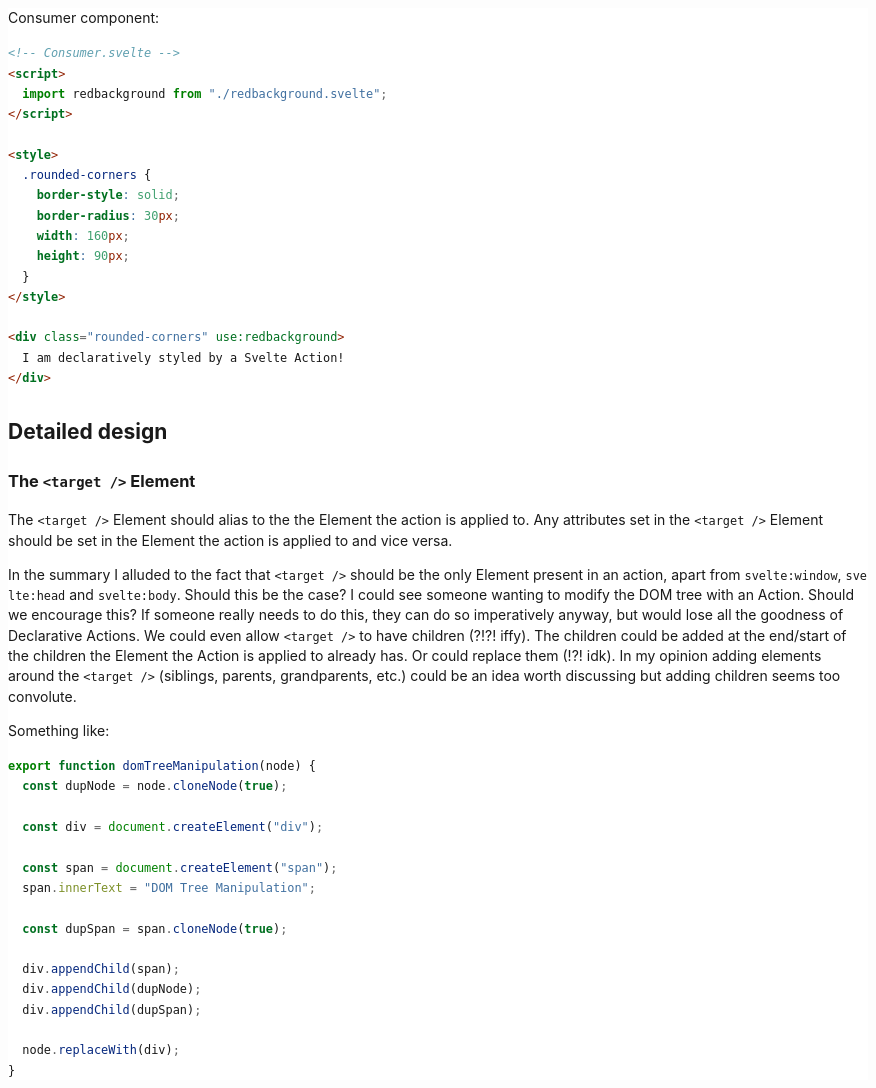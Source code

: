 ```html
```

Consumer component:

```html
<!-- Consumer.svelte -->
<script>
  import redbackground from "./redbackground.svelte";
</script>

<style>
  .rounded-corners {
    border-style: solid;
    border-radius: 30px;
    width: 160px;
    height: 90px;
  }
</style>

<div class="rounded-corners" use:redbackground>
  I am declaratively styled by a Svelte Action!
</div>
```

## Detailed design

### The `<target />` Element

The `<target />` Element should alias to the the Element the action is applied to. Any attributes set in the `<target />` Element should be set in the Element the action is applied to and vice versa.

In the summary I alluded to the fact that `<target />` should be the only Element present in an action, apart from `svelte:window`, `svelte:head` and `svelte:body`. Should this be the case? I could see someone wanting to modify the DOM tree with an Action. Should we encourage this? If someone really needs to do this, they can do so imperatively anyway, but would lose all the goodness of Declarative Actions. We could even allow `<target />` to have children (?!?! iffy). The children could be added at the end/start of the children the Element the Action is applied to already has. Or could replace them (!?! idk). In my opinion adding elements around the `<target />` (siblings, parents, grandparents, etc.) could be an idea worth discussing but adding children seems too convolute.

Something like:

```javascript
export function domTreeManipulation(node) {
  const dupNode = node.cloneNode(true);

  const div = document.createElement("div");

  const span = document.createElement("span");
  span.innerText = "DOM Tree Manipulation";

  const dupSpan = span.cloneNode(true);

  div.appendChild(span);
  div.appendChild(dupNode);
  div.appendChild(dupSpan);

  node.replaceWith(div);
}
```
